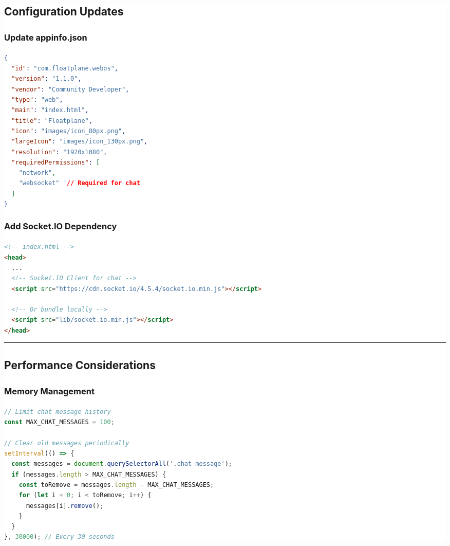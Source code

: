 
## Configuration Updates

### Update appinfo.json

```json
{
  "id": "com.floatplane.webos",
  "version": "1.1.0",
  "vendor": "Community Developer",
  "type": "web",
  "main": "index.html",
  "title": "Floatplane",
  "icon": "images/icon_80px.png",
  "largeIcon": "images/icon_130px.png",
  "resolution": "1920x1080",
  "requiredPermissions": [
    "network",
    "websocket"  // Required for chat
  ]
}
```

### Add Socket.IO Dependency

```html
<!-- index.html -->
<head>
  ...
  <!-- Socket.IO Client for chat -->
  <script src="https://cdn.socket.io/4.5.4/socket.io.min.js"></script>
  
  <!-- Or bundle locally -->
  <script src="lib/socket.io.min.js"></script>
</head>
```

---

## Performance Considerations

### Memory Management

```javascript
// Limit chat message history
const MAX_CHAT_MESSAGES = 100;

// Clear old messages periodically
setInterval(() => {
  const messages = document.querySelectorAll('.chat-message');
  if (messages.length > MAX_CHAT_MESSAGES) {
    const toRemove = messages.length - MAX_CHAT_MESSAGES;
    for (let i = 0; i < toRemove; i++) {
      messages[i].remove();
    }
  }
}, 30000); // Every 30 seconds
```
